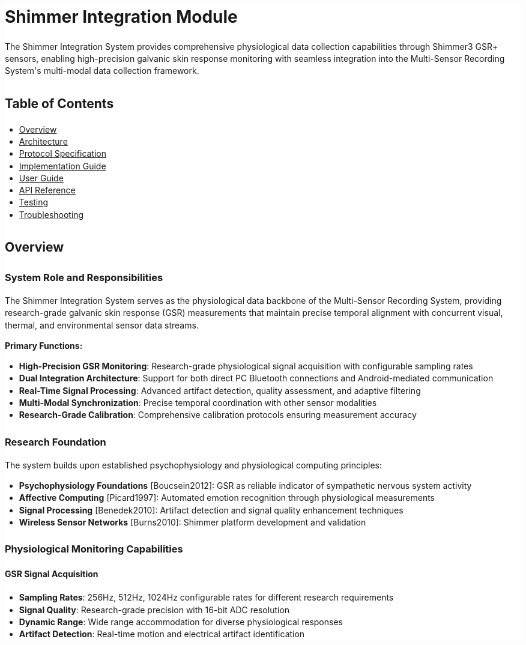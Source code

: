 # Shimmer Integration Module

The Shimmer Integration System provides comprehensive physiological data collection capabilities through Shimmer3 GSR+ sensors, enabling high-precision galvanic skin response monitoring with seamless integration into the Multi-Sensor Recording System's multi-modal data collection framework.

## Table of Contents

- [Overview](#overview)
- [Architecture](#architecture)
- [Protocol Specification](#protocol-specification)
- [Implementation Guide](#implementation-guide)
- [User Guide](#user-guide)
- [API Reference](#api-reference)
- [Testing](#testing)
- [Troubleshooting](#troubleshooting)

## Overview

### System Role and Responsibilities

The Shimmer Integration System serves as the physiological data backbone of the Multi-Sensor Recording System, providing research-grade galvanic skin response (GSR) measurements that maintain precise temporal alignment with concurrent visual, thermal, and environmental sensor data streams.

**Primary Functions:**
- **High-Precision GSR Monitoring**: Research-grade physiological signal acquisition with configurable sampling rates
- **Dual Integration Architecture**: Support for both direct PC Bluetooth connections and Android-mediated communication
- **Real-Time Signal Processing**: Advanced artifact detection, quality assessment, and adaptive filtering
- **Multi-Modal Synchronization**: Precise temporal coordination with other sensor modalities
- **Research-Grade Calibration**: Comprehensive calibration protocols ensuring measurement accuracy

### Research Foundation

The system builds upon established psychophysiology and physiological computing principles:

- **Psychophysiology Foundations** [Boucsein2012]: GSR as reliable indicator of sympathetic nervous system activity
- **Affective Computing** [Picard1997]: Automated emotion recognition through physiological measurements
- **Signal Processing** [Benedek2010]: Artifact detection and signal quality enhancement techniques
- **Wireless Sensor Networks** [Burns2010]: Shimmer platform development and validation

### Physiological Monitoring Capabilities

#### GSR Signal Acquisition
- **Sampling Rates**: 256Hz, 512Hz, 1024Hz configurable rates for different research requirements
- **Signal Quality**: Research-grade precision with 16-bit ADC resolution
- **Dynamic Range**: Wide range accommodation for diverse physiological responses
- **Artifact Detection**: Real-time motion and electrical artifact identification
